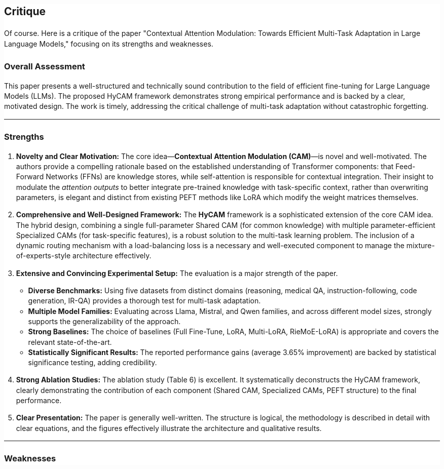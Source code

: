 ## Critique

Of course. Here is a critique of the paper "Contextual Attention Modulation: Towards Efficient Multi-Task Adaptation in Large Language Models," focusing on its strengths and weaknesses.

### **Overall Assessment**

This paper presents a well-structured and technically sound contribution to the field of efficient fine-tuning for Large Language Models (LLMs). The proposed HyCAM framework demonstrates strong empirical performance and is backed by a clear, motivated design. The work is timely, addressing the critical challenge of multi-task adaptation without catastrophic forgetting.

---

### **Strengths**

1.  **Novelty and Clear Motivation:** The core idea—**Contextual Attention Modulation (CAM)**—is novel and well-motivated. The authors provide a compelling rationale based on the established understanding of Transformer components: that Feed-Forward Networks (FFNs) are knowledge stores, while self-attention is responsible for contextual integration. Their insight to modulate the *attention outputs* to better integrate pre-trained knowledge with task-specific context, rather than overwriting parameters, is elegant and distinct from existing PEFT methods like LoRA which modify the weight matrices themselves.

2.  **Comprehensive and Well-Designed Framework:** The **HyCAM** framework is a sophisticated extension of the core CAM idea. The hybrid design, combining a single full-parameter Shared CAM (for common knowledge) with multiple parameter-efficient Specialized CAMs (for task-specific features), is a robust solution to the multi-task learning problem. The inclusion of a dynamic routing mechanism with a load-balancing loss is a necessary and well-executed component to manage the mixture-of-experts-style architecture effectively.

3.  **Extensive and Convincing Experimental Setup:** The evaluation is a major strength of the paper.
    *   **Diverse Benchmarks:** Using five datasets from distinct domains (reasoning, medical QA, instruction-following, code generation, IR-QA) provides a thorough test for multi-task adaptation.
    *   **Multiple Model Families:** Evaluating across Llama, Mistral, and Qwen families, and across different model sizes, strongly supports the generalizability of the approach.
    *   **Strong Baselines:** The choice of baselines (Full Fine-Tune, LoRA, Multi-LoRA, RieMoE-LoRA) is appropriate and covers the relevant state-of-the-art.
    *   **Statistically Significant Results:** The reported performance gains (average 3.65% improvement) are backed by statistical significance testing, adding credibility.

4.  **Strong Ablation Studies:** The ablation study (Table 6) is excellent. It systematically deconstructs the HyCAM framework, clearly demonstrating the contribution of each component (Shared CAM, Specialized CAMs, PEFT structure) to the final performance.

5.  **Clear Presentation:** The paper is generally well-written. The structure is logical, the methodology is described in detail with clear equations, and the figures effectively illustrate the architecture and qualitative results.

---

### **Weaknesses**
